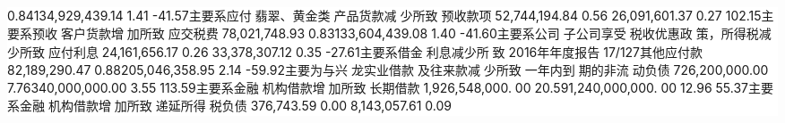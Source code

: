 0.84134,929,439.14
1.41
-41.57主要系应付
翡翠、黄金类
产品货款减
少所致
预收款项
52,744,194.84
0.56
26,091,601.37
0.27
102.15主要系预收
客户货款增
加所致
应交税费
78,021,748.93
0.83133,604,439.08
1.40
-41.60主要系公司
子公司享受
税收优惠政
策，所得税减
少所致
应付利息
24,161,656.17
0.26
33,378,307.12
0.35
-27.61主要系借金
利息减少所
致
2016年年度报告
17/127其他应付款
82,189,290.47
0.88205,046,358.95
2.14
-59.92主要为与兴
龙实业借款
及往来款减
少所致
一年内到
期的非流
动负债
726,200,000.00
7.76340,000,000.00
3.55
113.59主要系金融
机构借款增
加所致
长期借款
1,926,548,000.
00
20.591,240,000,000.
00
12.96
55.37主要系金融
机构借款增
加所致
递延所得
税负债
376,743.59
0.00
8,143,057.61
0.09